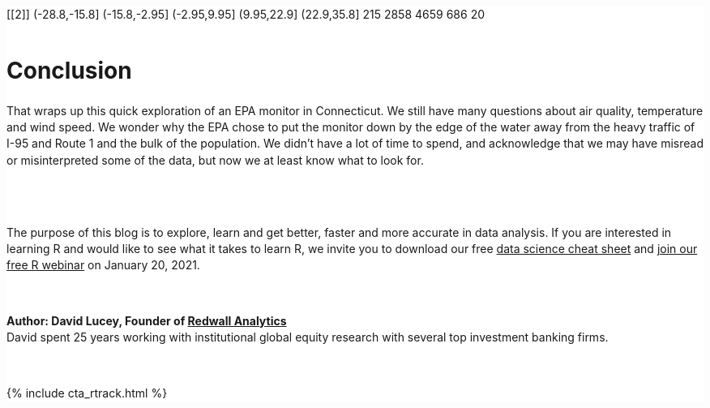 [[2]]
(-28.8,-15.8] (-15.8,-2.95]  (-2.95,9.95]   (9.95,22.9]   (22.9,35.8] 
          215          2858          4659           686            20 </code></pre>



<h1>Conclusion</h1>
<p>That wraps up this quick exploration of an EPA monitor in Connecticut. We still have many questions about air quality, temperature and wind speed. We wonder why the EPA chose to put the monitor down by the edge of the water away from the heavy traffic of I-95 and Route 1 and the bulk of the population. We didn’t have a lot of time to spend, and acknowledge that we may have misread or misinterpreted some of the data, but now we at least know what to look for.

<br><br>

The purpose of this blog is to explore, learn and get better, faster and more accurate in data analysis. If you are interested in learning R and would like to see what it takes to learn R, we invite you to download our free <a href="https://www.business-science.io/">data science cheat sheet</a> and <a href="https://us02web.zoom.us/webinar/register/WN_tuDEp9ZmQUeVm_lqVw1BfA?utm_content=buffer4396b&utm_medium=social&utm_source=twitter.com&utm_campaign=buffer&fbclid=IwAR0s45FjkubJGeJB48Ja2VgxZaBh8cqwHGtrOCIdB71XmKiTqqIxJFWADvk">join our free R webinar</a> on January 20, 2021. </p>


<br>

<strong>Author: David Lucey, Founder of [Redwall Analytics](https://redwallanalytics.com)</strong>
<br>David spent 25 years working with institutional global equity research with several top investment banking firms.


<br>

{% include cta_rtrack.html %}
